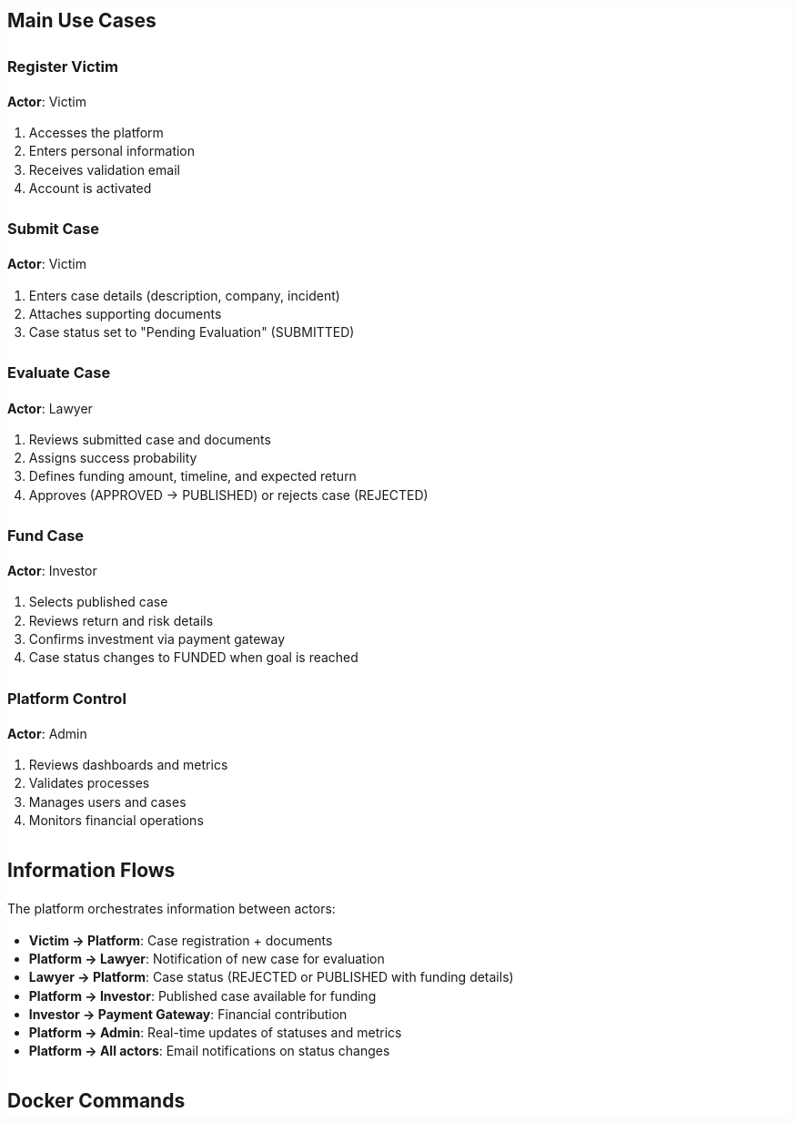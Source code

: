 ## Main Use Cases

### Register Victim
**Actor**: Victim
1. Accesses the platform
2. Enters personal information
3. Receives validation email
4. Account is activated

### Submit Case
**Actor**: Victim
1. Enters case details (description, company, incident)
2. Attaches supporting documents
3. Case status set to "Pending Evaluation" (SUBMITTED)

### Evaluate Case
**Actor**: Lawyer
1. Reviews submitted case and documents
2. Assigns success probability
3. Defines funding amount, timeline, and expected return
4. Approves (APPROVED → PUBLISHED) or rejects case (REJECTED)

### Fund Case
**Actor**: Investor
1. Selects published case
2. Reviews return and risk details
3. Confirms investment via payment gateway
4. Case status changes to FUNDED when goal is reached

### Platform Control
**Actor**: Admin
1. Reviews dashboards and metrics
2. Validates processes
3. Manages users and cases
4. Monitors financial operations

## Information Flows

The platform orchestrates information between actors:

- **Victim → Platform**: Case registration + documents
- **Platform → Lawyer**: Notification of new case for evaluation
- **Lawyer → Platform**: Case status (REJECTED or PUBLISHED with funding details)
- **Platform → Investor**: Published case available for funding
- **Investor → Payment Gateway**: Financial contribution
- **Platform → Admin**: Real-time updates of statuses and metrics
- **Platform → All actors**: Email notifications on status changes

## Docker Commands
